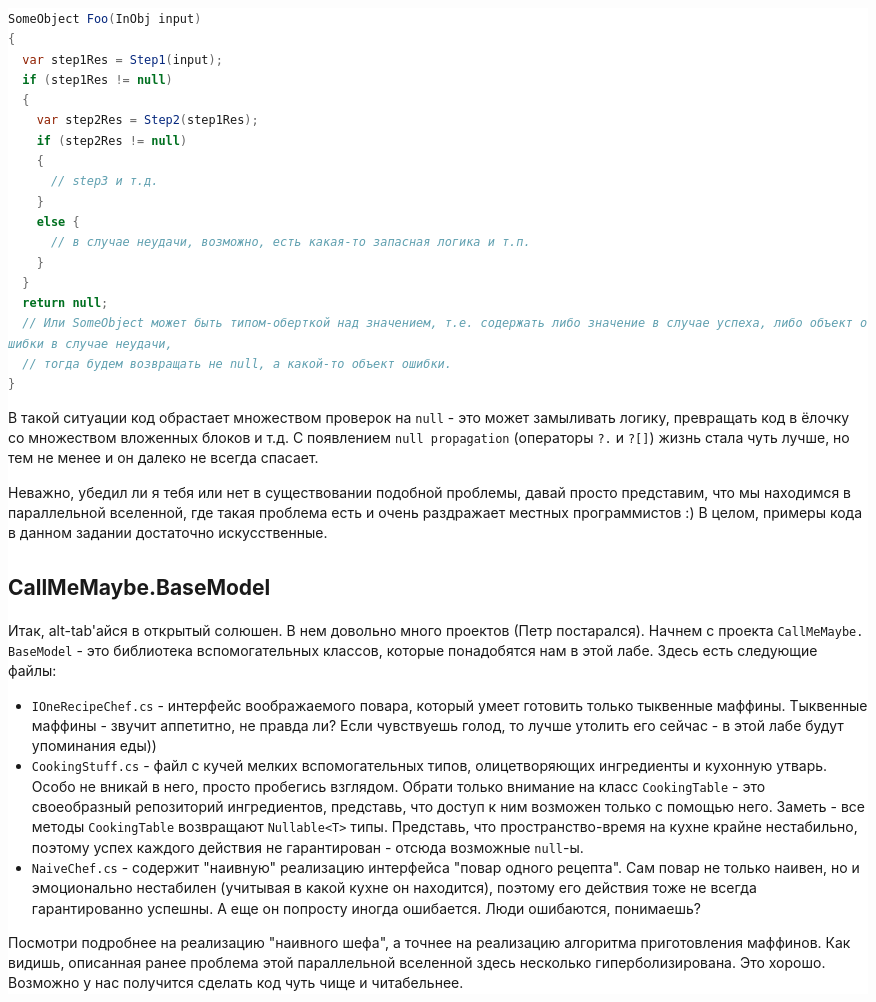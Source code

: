 ```cs
SomeObject Foo(InObj input)
{
  var step1Res = Step1(input);
  if (step1Res != null)
  {
    var step2Res = Step2(step1Res);
    if (step2Res != null)
    {
      // step3 и т.д.
    }
    else {
      // в случае неудачи, возможно, есть какая-то запасная логика и т.п.
    }
  }
  return null;
  // Или SomeObject может быть типом-оберткой над значением, т.е. содержать либо значение в случае успеха, либо объект ошибки в случае неудачи,
  // тогда будем возвращать не null, а какой-то объект ошибки.
}
```

В такой ситуации код обрастает множеством проверок на `null` - это может замыливать логику, превращать код в ёлочку со множеством вложенных блоков и т.д. С появлением `null propagation` (операторы `?.` и `?[]`) жизнь стала чуть лучше, но тем не менее и он далеко не всегда спасает.

Неважно, убедил ли я тебя или нет в существовании подобной проблемы, давай просто представим, что мы находимся в параллельной вселенной, где такая проблема есть и очень раздражает местных программистов :) В целом, примеры кода в данном задании достаточно искусственные.

## CallMeMaybe.BaseModel

Итак, alt-tab'айся в открытый солюшен. В нем довольно много проектов (Петр постарался). Начнем с проекта `CallMeMaybe.BaseModel` - это библиотека вспомогательных классов, которые понадобятся нам в этой лабе. Здесь есть следующие файлы:

- `IOneRecipeChef.cs` - интерфейс воображаемого повара, который умеет готовить только тыквенные маффины. Тыквенные маффины - звучит аппетитно, не правда ли? Если чувствуешь голод, то лучше утолить его сейчас - в этой лабе будут упоминания еды))
- `CookingStuff.cs` - файл с кучей мелких вспомогательных типов, олицетворяющих ингредиенты и кухонную утварь. Особо не вникай в него, просто пробегись взглядом. Обрати только внимание на класс `CookingTable` - это своеобразный репозиторий ингредиентов, представь, что доступ к ним возможен только с помощью него. Заметь - все методы `CookingTable` возвращают `Nullable<T>` типы. Представь, что пространство-время на кухне крайне нестабильно, поэтому успех каждого действия не гарантирован - отсюда возможные `null`-ы.
- `NaiveChef.cs` - содержит "наивную" реализацию интерфейса "повар одного рецепта". Сам повар не только наивен, но и эмоционально нестабилен (учитывая в какой кухне он находится), поэтому его действия тоже не всегда гарантированно успешны. А еще он попросту иногда ошибается. Люди ошибаются, понимаешь?

Посмотри подробнее на реализацию "наивного шефа", а точнее на реализацию алгоритма приготовления маффинов. Как видишь, описанная ранее проблема этой параллельной вселенной здесь несколько гиперболизирована. Это хорошо. Возможно у нас получится сделать код чуть чище и читабельнее.
